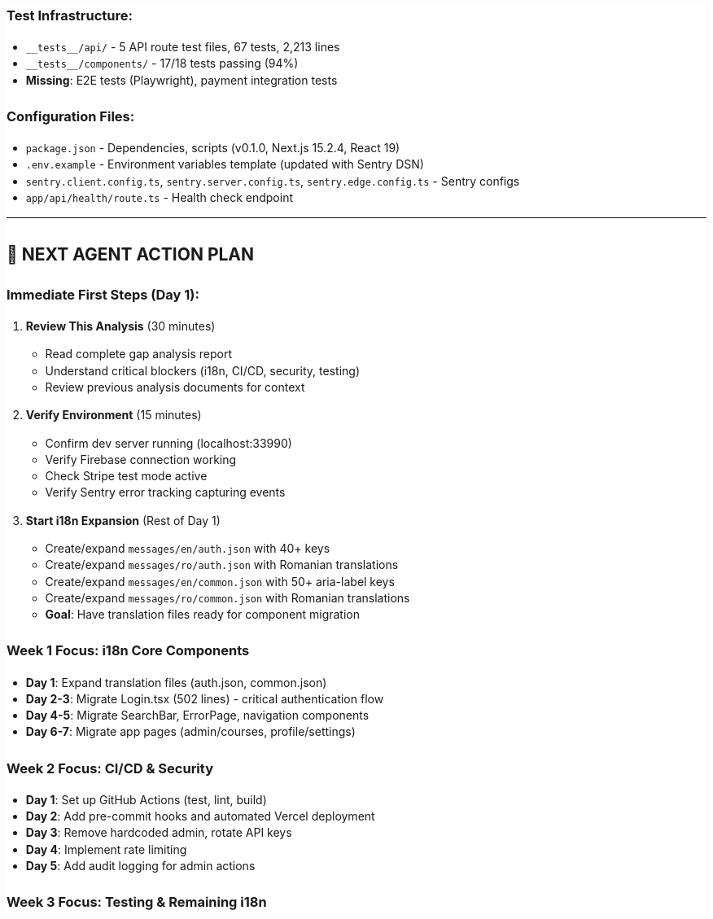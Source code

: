 ### **Test Infrastructure**:

- `__tests__/api/` - 5 API route test files, 67 tests, 2,213 lines
- `__tests__/components/` - 17/18 tests passing (94%)
- **Missing**: E2E tests (Playwright), payment integration tests

### **Configuration Files**:

- `package.json` - Dependencies, scripts (v0.1.0, Next.js 15.2.4, React 19)
- `.env.example` - Environment variables template (updated with Sentry DSN)
- `sentry.client.config.ts`, `sentry.server.config.ts`, `sentry.edge.config.ts` - Sentry configs
- `app/api/health/route.ts` - Health check endpoint

---

## 🎯 NEXT AGENT ACTION PLAN

### **Immediate First Steps (Day 1)**:

1. **Review This Analysis** (30 minutes)
   - Read complete gap analysis report
   - Understand critical blockers (i18n, CI/CD, security, testing)
   - Review previous analysis documents for context

2. **Verify Environment** (15 minutes)
   - Confirm dev server running (localhost:33990)
   - Verify Firebase connection working
   - Check Stripe test mode active
   - Verify Sentry error tracking capturing events

3. **Start i18n Expansion** (Rest of Day 1)
   - Create/expand `messages/en/auth.json` with 40+ keys
   - Create/expand `messages/ro/auth.json` with Romanian translations
   - Create/expand `messages/en/common.json` with 50+ aria-label keys
   - Create/expand `messages/ro/common.json` with Romanian translations
   - **Goal**: Have translation files ready for component migration

### **Week 1 Focus**: i18n Core Components

- **Day 1**: Expand translation files (auth.json, common.json)
- **Day 2-3**: Migrate Login.tsx (502 lines) - critical authentication flow
- **Day 4-5**: Migrate SearchBar, ErrorPage, navigation components
- **Day 6-7**: Migrate app pages (admin/courses, profile/settings)

### **Week 2 Focus**: CI/CD & Security

- **Day 1**: Set up GitHub Actions (test, lint, build)
- **Day 2**: Add pre-commit hooks and automated Vercel deployment
- **Day 3**: Remove hardcoded admin, rotate API keys
- **Day 4**: Implement rate limiting
- **Day 5**: Add audit logging for admin actions

### **Week 3 Focus**: Testing & Remaining i18n
